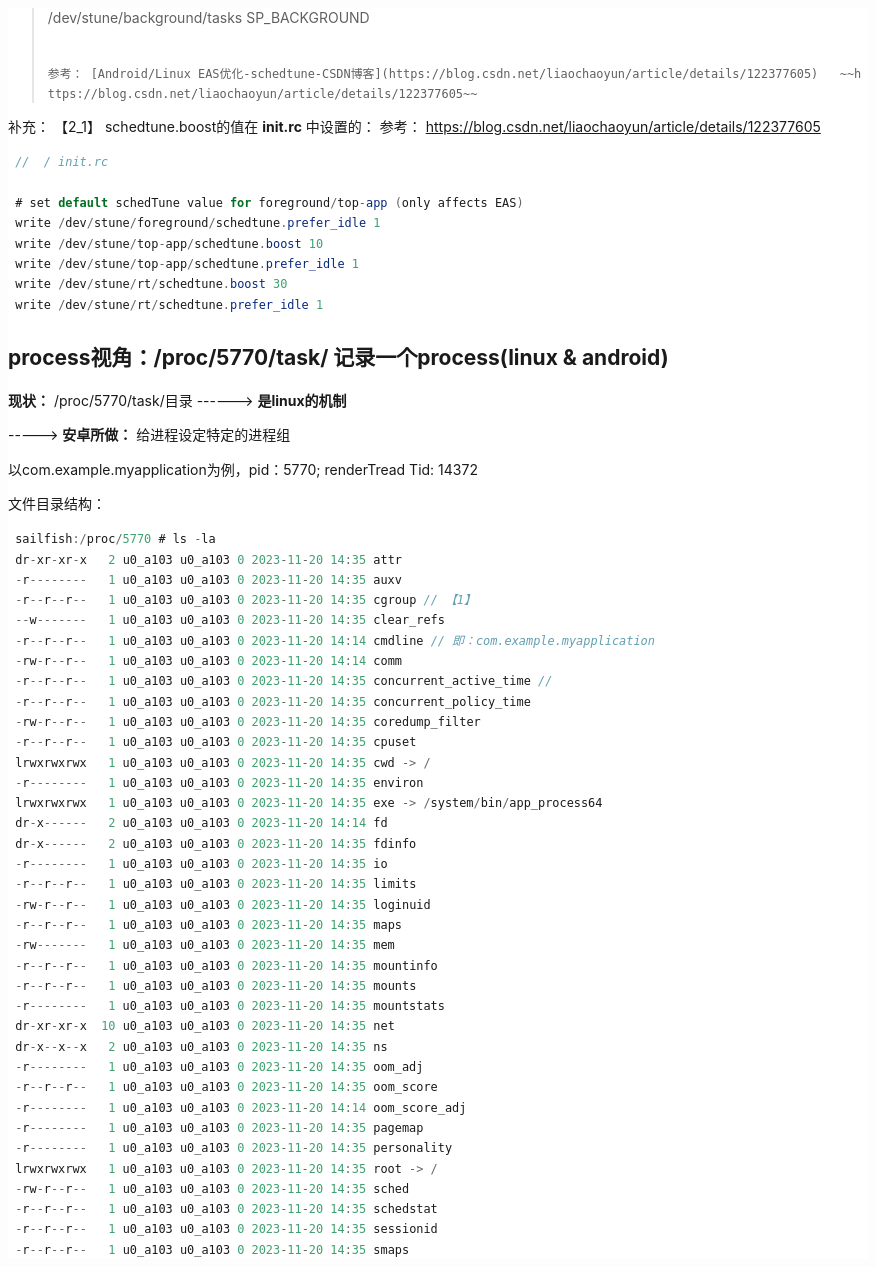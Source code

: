 >  /dev/stune/background/tasks                            SP_BACKGROUND
> ```
>
> 参考： [Android/Linux EAS优化-schedtune-CSDN博客](https://blog.csdn.net/liaochaoyun/article/details/122377605)   ~~https://blog.csdn.net/liaochaoyun/article/details/122377605~~

补充： 【2_1】 schedtune.boost的值在 **init.rc** 中设置的：  参考： https://blog.csdn.net/liaochaoyun/article/details/122377605

```java
 //  / init.rc
 
 # set default schedTune value for foreground/top-app (only affects EAS)
 write /dev/stune/foreground/schedtune.prefer_idle 1
 write /dev/stune/top-app/schedtune.boost 10
 write /dev/stune/top-app/schedtune.prefer_idle 1
 write /dev/stune/rt/schedtune.boost 30
 write /dev/stune/rt/schedtune.prefer_idle 1
```

## process视角：/proc/5770/task/ 记录一个process(linux & android)

**现状：**  /proc/5770/task/目录      ------>  **是linux的机制**

-----> **安卓所做：** 给进程设定特定的进程组

以com.example.myapplication为例，pid：5770;  renderTread  Tid: 14372

文件目录结构：

```java
 sailfish:/proc/5770 # ls -la
 dr-xr-xr-x   2 u0_a103 u0_a103 0 2023-11-20 14:35 attr
 -r--------   1 u0_a103 u0_a103 0 2023-11-20 14:35 auxv
 -r--r--r--   1 u0_a103 u0_a103 0 2023-11-20 14:35 cgroup // 【1】
 --w-------   1 u0_a103 u0_a103 0 2023-11-20 14:35 clear_refs
 -r--r--r--   1 u0_a103 u0_a103 0 2023-11-20 14:14 cmdline // 即：com.example.myapplication
 -rw-r--r--   1 u0_a103 u0_a103 0 2023-11-20 14:14 comm
 -r--r--r--   1 u0_a103 u0_a103 0 2023-11-20 14:35 concurrent_active_time //
 -r--r--r--   1 u0_a103 u0_a103 0 2023-11-20 14:35 concurrent_policy_time
 -rw-r--r--   1 u0_a103 u0_a103 0 2023-11-20 14:35 coredump_filter
 -r--r--r--   1 u0_a103 u0_a103 0 2023-11-20 14:35 cpuset
 lrwxrwxrwx   1 u0_a103 u0_a103 0 2023-11-20 14:35 cwd -> /
 -r--------   1 u0_a103 u0_a103 0 2023-11-20 14:35 environ
 lrwxrwxrwx   1 u0_a103 u0_a103 0 2023-11-20 14:35 exe -> /system/bin/app_process64
 dr-x------   2 u0_a103 u0_a103 0 2023-11-20 14:14 fd
 dr-x------   2 u0_a103 u0_a103 0 2023-11-20 14:35 fdinfo
 -r--------   1 u0_a103 u0_a103 0 2023-11-20 14:35 io
 -r--r--r--   1 u0_a103 u0_a103 0 2023-11-20 14:35 limits
 -rw-r--r--   1 u0_a103 u0_a103 0 2023-11-20 14:35 loginuid
 -r--r--r--   1 u0_a103 u0_a103 0 2023-11-20 14:35 maps
 -rw-------   1 u0_a103 u0_a103 0 2023-11-20 14:35 mem
 -r--r--r--   1 u0_a103 u0_a103 0 2023-11-20 14:35 mountinfo
 -r--r--r--   1 u0_a103 u0_a103 0 2023-11-20 14:35 mounts
 -r--------   1 u0_a103 u0_a103 0 2023-11-20 14:35 mountstats
 dr-xr-xr-x  10 u0_a103 u0_a103 0 2023-11-20 14:35 net
 dr-x--x--x   2 u0_a103 u0_a103 0 2023-11-20 14:35 ns
 -r--------   1 u0_a103 u0_a103 0 2023-11-20 14:35 oom_adj
 -r--r--r--   1 u0_a103 u0_a103 0 2023-11-20 14:35 oom_score
 -r--------   1 u0_a103 u0_a103 0 2023-11-20 14:14 oom_score_adj
 -r--------   1 u0_a103 u0_a103 0 2023-11-20 14:35 pagemap
 -r--------   1 u0_a103 u0_a103 0 2023-11-20 14:35 personality
 lrwxrwxrwx   1 u0_a103 u0_a103 0 2023-11-20 14:35 root -> /
 -rw-r--r--   1 u0_a103 u0_a103 0 2023-11-20 14:35 sched
 -r--r--r--   1 u0_a103 u0_a103 0 2023-11-20 14:35 schedstat
 -r--r--r--   1 u0_a103 u0_a103 0 2023-11-20 14:35 sessionid
 -r--r--r--   1 u0_a103 u0_a103 0 2023-11-20 14:35 smaps
```